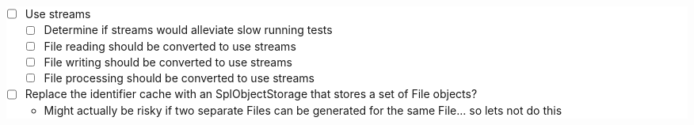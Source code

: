 - [ ] Use streams
    - [ ] Determine if streams would alleviate slow running tests
    - [ ] File reading should be converted to use streams
    - [ ] File writing should be converted to use streams
    - [ ] File processing should be converted to use streams

- [ ] Replace the identifier cache with an SplObjectStorage that stores a set of File objects?
  - Might actually be risky if two separate Files can be generated for the same File... so lets not do this
